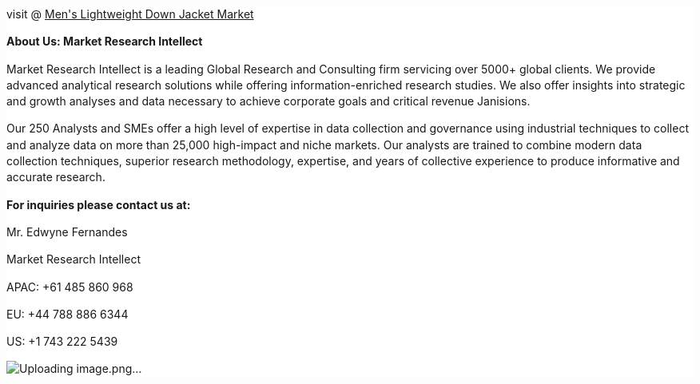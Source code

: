 visit&nbsp;@</strong>&nbsp;</span><span class="font-[700]"><a href="https://www.marketresearchintellect.com/product/men-s-lightweight-down-jacket-market/?utm_source=Linkedin&utm_medium=841" target="_blank" data-tracking-control-name="article-ssr-frontend-pulse_little-text-block" data-tracking-will-navigate="" data-test-link="">Men's Lightweight Down Jacket Market</a></span></p><p><strong><span class="font-[700]">About Us: Market Research Intellect</span></strong></p><p><span class="">Market Research Intellect is a leading Global Research and Consulting firm servicing over 5000+ global clients. We provide advanced analytical research solutions while offering information-enriched research studies.&nbsp;</span>We also offer insights into strategic and growth analyses and data necessary to achieve corporate goals and critical revenue Janisions.</p><p><span class="">Our 250 Analysts and SMEs offer a high level of expertise in data collection and governance using industrial techniques to collect and analyze data on more than 25,000 high-impact and niche markets. Our analysts are trained to combine modern data collection techniques, superior research methodology, expertise, and years of collective experience to produce informative and accurate research.</span></p><p><strong>For inquiries please contact us at:</strong></p><p>Mr. Edwyne Fernandes</p><p>Market Research Intellect</p><p>APAC: +61 485 860 968</p><p>EU: +44 788 886 6344</p><p>US: +1 743 222 5439</p>
![Uploading image.png…]()

